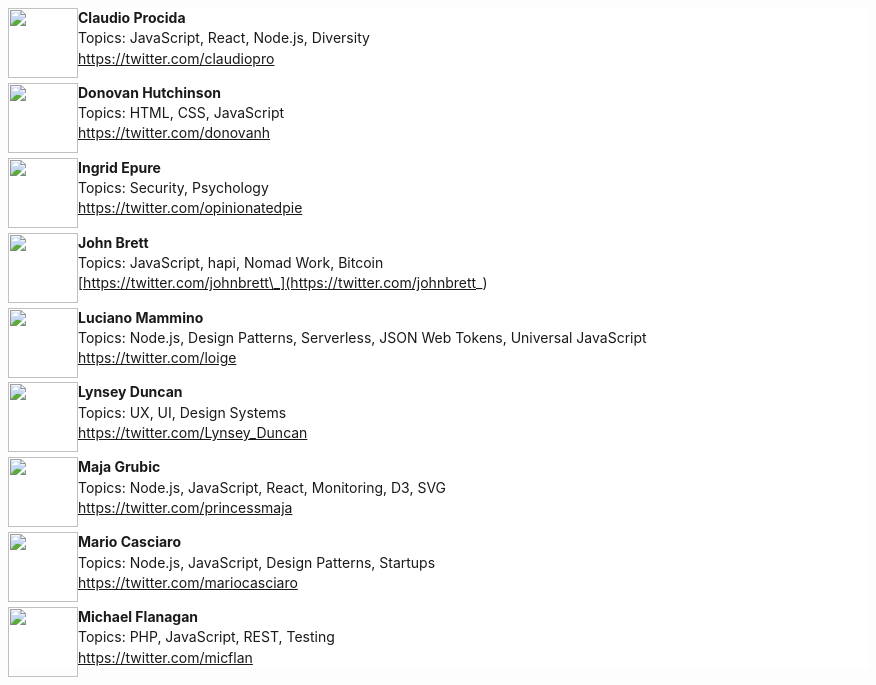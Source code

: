 <img src="https://api.microlink.io/?url=https://twitter.com/claudiopro&embed=image.url" height="70px" width="70px" align="left" alt="" />

**Claudio Procida**\
Topics: JavaScript, React, Node.js, Diversity\
https://twitter.com/claudiopro

<img src="https://api.microlink.io/?url=https://twitter.com/donovanh&embed=image.url" height="70px" width="70px" align="left" alt="" />

**Donovan Hutchinson**\
Topics: HTML, CSS, JavaScript\
https://twitter.com/donovanh

<img src="https://api.microlink.io/?url=https://twitter.com/opinionatedpie&embed=image.url" height="70px" width="70px" align="left" alt="" />

**Ingrid Epure**\
Topics: Security, Psychology\
https://twitter.com/opinionatedpie

<img src="https://api.microlink.io/?url=https://twitter.com/johnbrett_&embed=image.url" height="70px" width="70px" align="left" alt="" />

**John Brett**\
Topics: JavaScript, hapi, Nomad Work, Bitcoin\
[https://twitter.com/johnbrett\_](https://twitter.com/johnbrett_)

<img src="https://api.microlink.io/?url=https://twitter.com/loige&embed=image.url" height="70px" width="70px" align="left" alt="" />

**Luciano Mammino**\
Topics: Node.js, Design Patterns, Serverless, JSON Web Tokens, Universal JavaScript\
https://twitter.com/loige

<img src="https://api.microlink.io/?url=https://twitter.com/Lynsey_Duncan&embed=image.url" height="70px" width="70px" align="left" alt="" />

**Lynsey Duncan**\
Topics: UX, UI, Design Systems\
https://twitter.com/Lynsey_Duncan

<img src="https://api.microlink.io/?url=https://twitter.com/princessmaja&embed=image.url" height="70px" width="70px" align="left" alt="" />

**Maja Grubic**\
Topics: Node.js, JavaScript, React, Monitoring, D3, SVG\
https://twitter.com/princessmaja

<img src="https://api.microlink.io/?url=https://twitter.com/mariocasciaro&embed=image.url" height="70px" width="70px" align="left" alt="" />

**Mario Casciaro**\
Topics: Node.js, JavaScript, Design Patterns, Startups\
https://twitter.com/mariocasciaro

<img src="https://api.microlink.io/?url=https://twitter.com/micflan&embed=image.url" height="70px" width="70px" align="left" alt="" />

**Michael Flanagan**\
Topics: PHP, JavaScript, REST, Testing\
https://twitter.com/micflan
